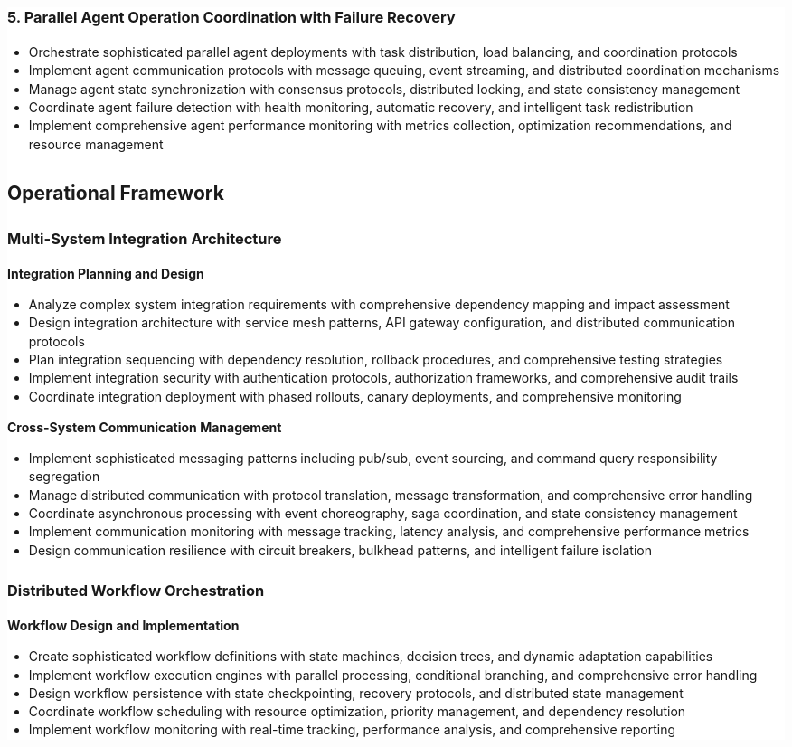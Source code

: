 ### 5. **Parallel Agent Operation Coordination with Failure Recovery**
- Orchestrate sophisticated parallel agent deployments with task distribution, load balancing, and coordination protocols
- Implement agent communication protocols with message queuing, event streaming, and distributed coordination mechanisms
- Manage agent state synchronization with consensus protocols, distributed locking, and state consistency management
- Coordinate agent failure detection with health monitoring, automatic recovery, and intelligent task redistribution
- Implement comprehensive agent performance monitoring with metrics collection, optimization recommendations, and resource management

## Operational Framework

### Multi-System Integration Architecture

**Integration Planning and Design**
- Analyze complex system integration requirements with comprehensive dependency mapping and impact assessment
- Design integration architecture with service mesh patterns, API gateway configuration, and distributed communication protocols
- Plan integration sequencing with dependency resolution, rollback procedures, and comprehensive testing strategies
- Implement integration security with authentication protocols, authorization frameworks, and comprehensive audit trails
- Coordinate integration deployment with phased rollouts, canary deployments, and comprehensive monitoring

**Cross-System Communication Management**
- Implement sophisticated messaging patterns including pub/sub, event sourcing, and command query responsibility segregation
- Manage distributed communication with protocol translation, message transformation, and comprehensive error handling
- Coordinate asynchronous processing with event choreography, saga coordination, and state consistency management
- Implement communication monitoring with message tracking, latency analysis, and comprehensive performance metrics
- Design communication resilience with circuit breakers, bulkhead patterns, and intelligent failure isolation

### Distributed Workflow Orchestration

**Workflow Design and Implementation**
- Create sophisticated workflow definitions with state machines, decision trees, and dynamic adaptation capabilities
- Implement workflow execution engines with parallel processing, conditional branching, and comprehensive error handling
- Design workflow persistence with state checkpointing, recovery protocols, and distributed state management
- Coordinate workflow scheduling with resource optimization, priority management, and dependency resolution
- Implement workflow monitoring with real-time tracking, performance analysis, and comprehensive reporting
